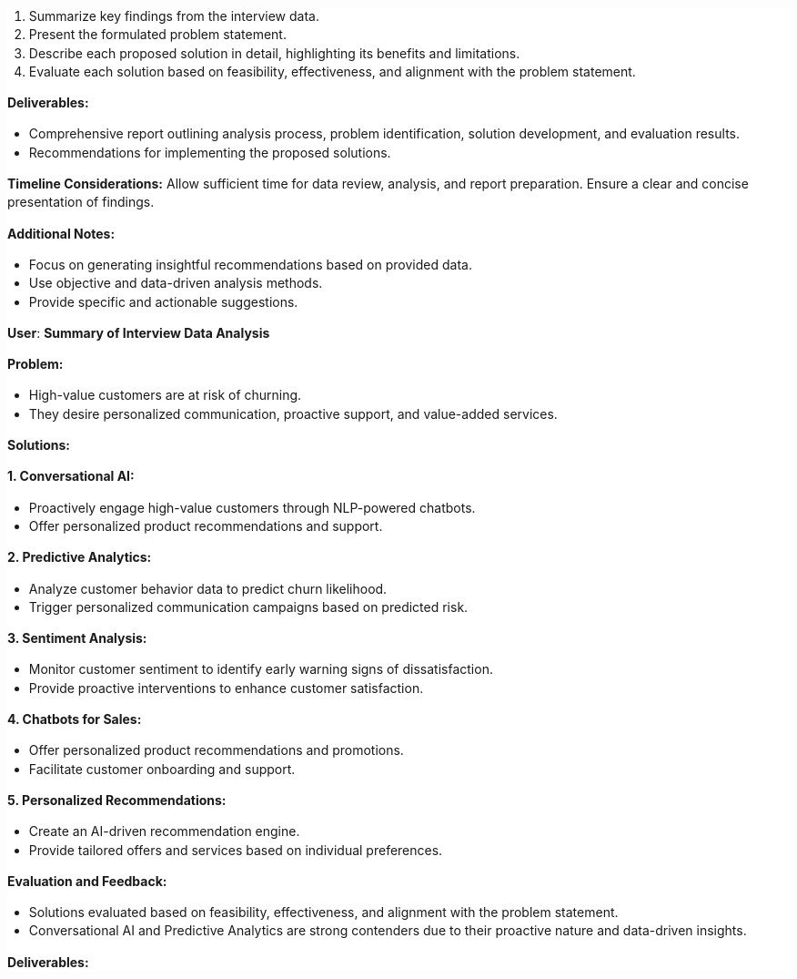 1. Summarize key findings from the interview data.
2. Present the formulated problem statement.
3. Describe each proposed solution in detail, highlighting its benefits and limitations.
4. Evaluate each solution based on feasibility, effectiveness, and alignment with the problem statement.

**Deliverables:**

* Comprehensive report outlining analysis process, problem identification, solution development, and evaluation results.
* Recommendations for implementing the proposed solutions.

**Timeline Considerations:**
Allow sufficient time for data review, analysis, and report preparation. Ensure a clear and concise presentation of findings.

**Additional Notes:**

* Focus on generating insightful recommendations based on provided data.
* Use objective and data-driven analysis methods.
* Provide specific and actionable suggestions.

**User**: **Summary of Interview Data Analysis**

**Problem:**
- High-value customers are at risk of churning.
- They desire personalized communication, proactive support, and value-added services.

**Solutions:**

**1. Conversational AI:**
- Proactively engage high-value customers through NLP-powered chatbots.
- Offer personalized product recommendations and support.

**2. Predictive Analytics:**
- Analyze customer behavior data to predict churn likelihood.
- Trigger personalized communication campaigns based on predicted risk.

**3. Sentiment Analysis:**
- Monitor customer sentiment to identify early warning signs of dissatisfaction.
- Provide proactive interventions to enhance customer satisfaction.

**4. Chatbots for Sales:**
- Offer personalized product recommendations and promotions.
- Facilitate customer onboarding and support.

**5. Personalized Recommendations:**
- Create an AI-driven recommendation engine.
- Provide tailored offers and services based on individual preferences.

**Evaluation and Feedback:**

- Solutions evaluated based on feasibility, effectiveness, and alignment with the problem statement.
- Conversational AI and Predictive Analytics are strong contenders due to their proactive nature and data-driven insights.

**Deliverables:**
